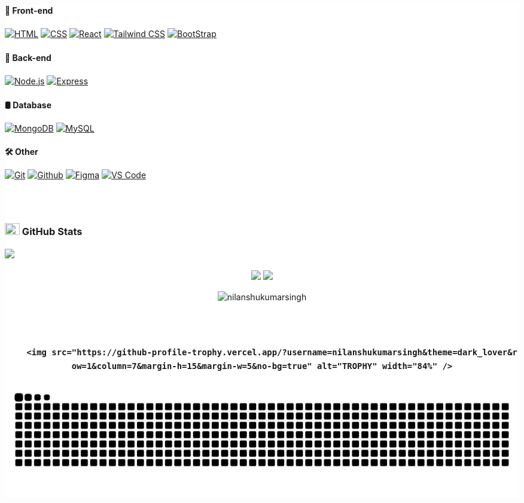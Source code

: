 <h4 aligh="left">🎨 Front-end</h4>

[![HTML](https://skillicons.dev/icons?i=html)](https://developer.mozilla.org/en-US/docs/Web/HTML)
[![CSS](https://skillicons.dev/icons?i=css)](https://developer.mozilla.org/en-US/docs/Web/CSS)
[![React](https://skillicons.dev/icons?i=react)](https://react.dev/)
[![Tailwind CSS](https://skillicons.dev/icons?i=tailwind)](https://tailwindcss.com/)
[![BootStrap](https://skillicons.dev/icons?i=bootstrap)](https://getbootstrap.com/)


<h4 aligh="left">🤖 Back-end</h4>

[![Node.js](https://skillicons.dev/icons?i=nodejs)](https://nodejs.org/)
[![Express](https://skillicons.dev/icons?i=express)](https://expressjs.com/)




<h4 aligh="left">🛢️ Database</h4>

[![MongoDB](https://skillicons.dev/icons?i=mongodb)](https://www.mongodb.com/)
[![MySQL](https://skillicons.dev/icons?i=mysql)](https://www.mysql.com/)


<h4 aligh="left">🛠 Other</h4>

[![Git](https://skillicons.dev/icons?i=git)](https://git-scm.com/)
[![Github](https://skillicons.dev/icons?i=github)](https://github.com/)
[![Figma](https://skillicons.dev/icons?i=figma)](https://www.figma.com/)
[![VS Code](https://skillicons.dev/icons?i=vscode)](https://code.visualstudio.com/)


<h3>&nbsp;</h3>

<h3 aligh="left"><img src="https://media.giphy.com/media/cj87CxfRtrUifF3Ryk/giphy.gif" width="25px" height="20px"> GitHub Stats</h2>
  <img src="https://user-images.githubusercontent.com/73097560/115834477-dbab4500-a447-11eb-908a-139a6edaec5c.gif">
<div align="center">
  <p>
    <img height="180em" src="https://github-readme-stats.vercel.app/api?username=nilanshukumarsingh&theme=midnight-purple&hide_border=true&include_all_commits=true&count_private=true" />
    <img height="180em" src="https://github-readme-stats.vercel.app/api/top-langs/?username=nilanshukumarsingh&count_private=true&include_all_commits=true&show_icons=true&hide_border=true&hide=html,java&layout=compact&langs_count=8&theme=midnight-purple"/>
  </p>
  
  <p> 
    <img height="180em"  src="https://github-profile-summary-cards.vercel.app/api/cards/profile-details?username=nilanshukumarsingh&theme=midnight_purple" alt="nilanshukumarsingh"/>
  </p>
</div>

<h3>&nbsp;</h3>

<h3 align="center">
  
        <img src="https://github-profile-trophy.vercel.app/?username=nilanshukumarsingh&theme=dark_lover&row=1&column=7&margin-h=15&margin-w=5&no-bg=true" alt="TROPHY" width="84%" />
    
</h2>




<div align="center">
  <img src="https://github.com/nilanshukumarsingh/nilanshukumarsingh/blob/output/github-contribution-grid-snake-dark.svg" alt="Dark Snake" />
</div>
  
